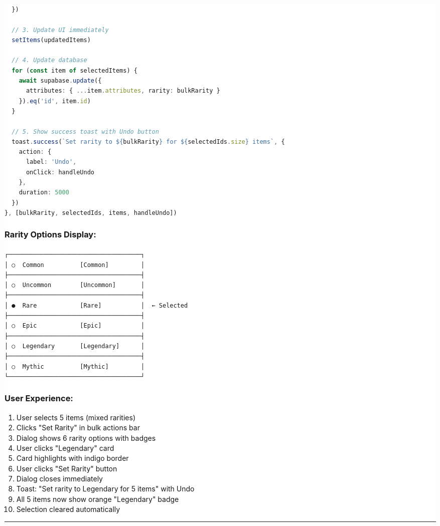 ```typescript
  })
  
  // 3. Update UI immediately
  setItems(updatedItems)
  
  // 4. Update database
  for (const item of selectedItems) {
    await supabase.update({
      attributes: { ...item.attributes, rarity: bulkRarity }
    }).eq('id', item.id)
  }
  
  // 5. Show success toast with Undo button
  toast.success(`Set rarity to ${bulkRarity} for ${selectedIds.size} items`, {
    action: {
      label: 'Undo',
      onClick: handleUndo
    },
    duration: 5000
  })
}, [bulkRarity, selectedIds, items, handleUndo])
```

### Rarity Options Display:
```
┌─────────────────────────────────────┐
│ ○  Common          [Common]         │
├─────────────────────────────────────┤
│ ○  Uncommon        [Uncommon]       │
├─────────────────────────────────────┤
│ ●  Rare            [Rare]           │  ← Selected
├─────────────────────────────────────┤
│ ○  Epic            [Epic]           │
├─────────────────────────────────────┤
│ ○  Legendary       [Legendary]      │
├─────────────────────────────────────┤
│ ○  Mythic          [Mythic]         │
└─────────────────────────────────────┘
```

### User Experience:
1. User selects 5 items (mixed rarities)
2. Clicks "Set Rarity" in bulk actions bar
3. Dialog shows 6 rarity options with badges
4. User clicks "Legendary" card
5. Card highlights with indigo border
6. User clicks "Set Rarity" button
7. Dialog closes immediately
8. Toast: "Set rarity to Legendary for 5 items" with Undo
9. All 5 items now show orange "Legendary" badge
10. Selection cleared automatically

---